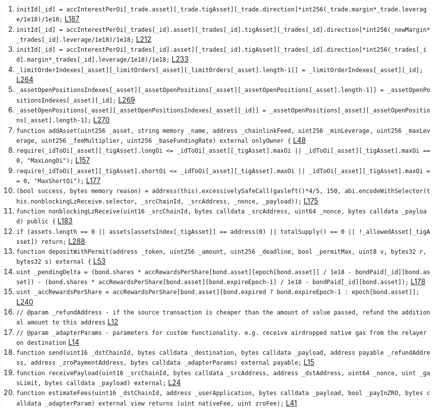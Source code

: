 1. ```initId[_id] = accInterestPerOi[_trade.asset][_trade.tigAsset][_trade.direction]*int256(_trade.margin*_trade.leverage/1e18)/1e18;``` [L187](https://github.com/code-423n4/2022-12-tigris/blob/main/contracts/Position.sol#L187) 
1. ```initId[_id] = accInterestPerOi[_trades[_id].asset][_trades[_id].tigAsset][_trades[_id].direction]*int256(_newMargin*_trades[_id].leverage/1e18)/1e18;``` [L212](https://github.com/code-423n4/2022-12-tigris/blob/main/contracts/Position.sol#L212) 
1. ```initId[_id] = accInterestPerOi[_trades[_id].asset][_trades[_id].tigAsset][_trades[_id].direction]*int256(_trades[_id].margin*_trades[_id].leverage/1e18)/1e18;``` [L233](https://github.com/code-423n4/2022-12-tigris/blob/main/contracts/Position.sol#L233) 
1. ```_limitOrderIndexes[_asset][_limitOrders[_asset][_limitOrders[_asset].length-1]] = _limitOrderIndexes[_asset][_id];``` [L264](https://github.com/code-423n4/2022-12-tigris/blob/main/contracts/Position.sol#L264) 
1. ```_assetOpenPositionsIndexes[_asset][_assetOpenPositions[_asset][_assetOpenPositions[_asset].length-1]] = _assetOpenPositionsIndexes[_asset][_id];``` [L269](https://github.com/code-423n4/2022-12-tigris/blob/main/contracts/Position.sol#L269) 
1. ```_assetOpenPositions[_asset][_assetOpenPositionsIndexes[_asset][_id]] = _assetOpenPositions[_asset][_assetOpenPositions[_asset].length-1];``` [L270](https://github.com/code-423n4/2022-12-tigris/blob/main/contracts/Position.sol#L270) 
1. ```function addAsset(uint256 _asset, string memory _name, address _chainlinkFeed, uint256 _minLeverage, uint256 _maxLeverage, uint256 _feeMultiplier, uint256 _baseFundingRate) external onlyOwner {``` [L48](https://github.com/code-423n4/2022-12-tigris/blob/main/contracts/PairsContract.sol#L48) 
1. ```require(_idToOi[_asset][_tigAsset].longOi <= _idToOi[_asset][_tigAsset].maxOi || _idToOi[_asset][_tigAsset].maxOi == 0, "MaxLongOi");``` [L157](https://github.com/code-423n4/2022-12-tigris/blob/main/contracts/PairsContract.sol#L157) 
1. ```require(_idToOi[_asset][_tigAsset].shortOi <= _idToOi[_asset][_tigAsset].maxOi || _idToOi[_asset][_tigAsset].maxOi == 0, "MaxShortOi");``` [L177](https://github.com/code-423n4/2022-12-tigris/blob/main/contracts/PairsContract.sol#L177) 
1. ```(bool success, bytes memory reason) = address(this).excessivelySafeCall(gasleft()*4/5, 150, abi.encodeWithSelector(this.nonblockingLzReceive.selector, _srcChainId, _srcAddress, _nonce, _payload));``` [L175](https://github.com/code-423n4/2022-12-tigris/blob/main/contracts/GovNFT.sol#L175) 
1. ```function nonblockingLzReceive(uint16 _srcChainId, bytes calldata _srcAddress, uint64 _nonce, bytes calldata _payload) public {``` [L183](https://github.com/code-423n4/2022-12-tigris/blob/main/contracts/GovNFT.sol#L183) 
1. ```if (assets.length == 0 || assets[assetsIndex[_tigAsset]] == address(0) || totalSupply() == 0 || !_allowedAsset[_tigAsset]) return;``` [L288](https://github.com/code-423n4/2022-12-tigris/blob/main/contracts/GovNFT.sol#L288) 
1. ```function depositWithPermit(address _token, uint256 _amount, uint256 _deadline, bool _permitMax, uint8 v, bytes32 r, bytes32 s) external {``` [L53](https://github.com/code-423n4/2022-12-tigris/blob/main/contracts/StableVault.sol#L53) 
1. ```uint _pendingDelta = (bond.shares * accRewardsPerShare[bond.asset][epoch[bond.asset]] / 1e18 - bondPaid[_id][bond.asset]) - (bond.shares * accRewardsPerShare[bond.asset][bond.expireEpoch-1] / 1e18 - bondPaid[_id][bond.asset]);``` [L178](https://github.com/code-423n4/2022-12-tigris/blob/main/contracts/BondNFT.sol#L178) 
1. ```uint _accRewardsPerShare = accRewardsPerShare[bond.asset][bond.expired ? bond.expireEpoch-1 : epoch[bond.asset]];``` [L240](https://github.com/code-423n4/2022-12-tigris/blob/main/contracts/BondNFT.sol#L240) 
1. ```// @param _refundAddress - if the source transaction is cheaper than the amount of value passed, refund the additional amount to this address``` [L12](https://github.com/code-423n4/2022-12-tigris/blob/main/contracts/interfaces/ILayerZeroEndpoint.sol#L12) 
1. ```// @param _adapterParams - parameters for custom functionality. e.g. receive airdropped native gas from the relayer on destination``` [L14](https://github.com/code-423n4/2022-12-tigris/blob/main/contracts/interfaces/ILayerZeroEndpoint.sol#L14) 
1. ```function send(uint16 _dstChainId, bytes calldata _destination, bytes calldata _payload, address payable _refundAddress, address _zroPaymentAddress, bytes calldata _adapterParams) external payable;``` [L15](https://github.com/code-423n4/2022-12-tigris/blob/main/contracts/interfaces/ILayerZeroEndpoint.sol#L15) 
1. ```function receivePayload(uint16 _srcChainId, bytes calldata _srcAddress, address _dstAddress, uint64 _nonce, uint _gasLimit, bytes calldata _payload) external;``` [L24](https://github.com/code-423n4/2022-12-tigris/blob/main/contracts/interfaces/ILayerZeroEndpoint.sol#L24) 
1. ```function estimateFees(uint16 _dstChainId, address _userApplication, bytes calldata _payload, bool _payInZRO, bytes calldata _adapterParam) external view returns (uint nativeFee, uint zroFee);``` [L41](https://github.com/code-423n4/2022-12-tigris/blob/main/contracts/interfaces/ILayerZeroEndpoint.sol#L41) 